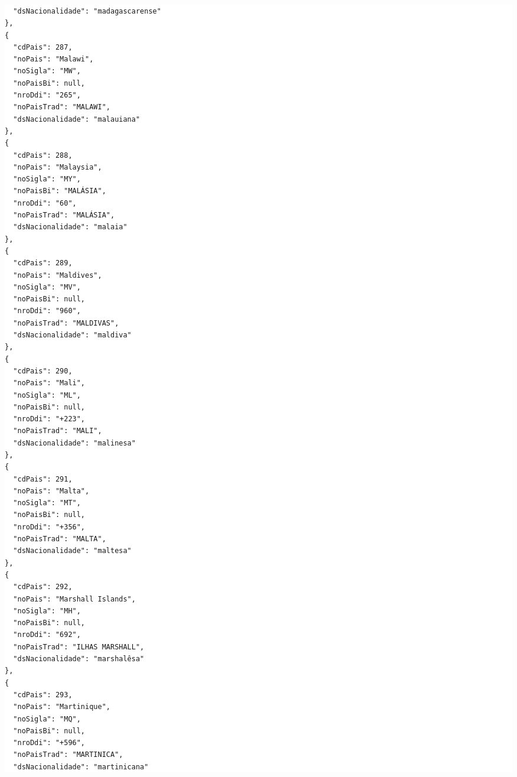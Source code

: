       "dsNacionalidade": "madagascarense"
    },
    {
      "cdPais": 287,
      "noPais": "Malawi",
      "noSigla": "MW",
      "noPaisBi": null,
      "nroDdi": "265",
      "noPaisTrad": "MALAWI",
      "dsNacionalidade": "malauiana"
    },
    {
      "cdPais": 288,
      "noPais": "Malaysia",
      "noSigla": "MY",
      "noPaisBi": "MALÁSIA",
      "nroDdi": "60",
      "noPaisTrad": "MALÁSIA",
      "dsNacionalidade": "malaia"
    },
    {
      "cdPais": 289,
      "noPais": "Maldives",
      "noSigla": "MV",
      "noPaisBi": null,
      "nroDdi": "960",
      "noPaisTrad": "MALDIVAS",
      "dsNacionalidade": "maldiva"
    },
    {
      "cdPais": 290,
      "noPais": "Mali",
      "noSigla": "ML",
      "noPaisBi": null,
      "nroDdi": "+223",
      "noPaisTrad": "MALI",
      "dsNacionalidade": "malinesa"
    },
    {
      "cdPais": 291,
      "noPais": "Malta",
      "noSigla": "MT",
      "noPaisBi": null,
      "nroDdi": "+356",
      "noPaisTrad": "MALTA",
      "dsNacionalidade": "maltesa"
    },
    {
      "cdPais": 292,
      "noPais": "Marshall Islands",
      "noSigla": "MH",
      "noPaisBi": null,
      "nroDdi": "692",
      "noPaisTrad": "ILHAS MARSHALL",
      "dsNacionalidade": "marshalêsa"
    },
    {
      "cdPais": 293,
      "noPais": "Martinique",
      "noSigla": "MQ",
      "noPaisBi": null,
      "nroDdi": "+596",
      "noPaisTrad": "MARTINICA",
      "dsNacionalidade": "martinicana"